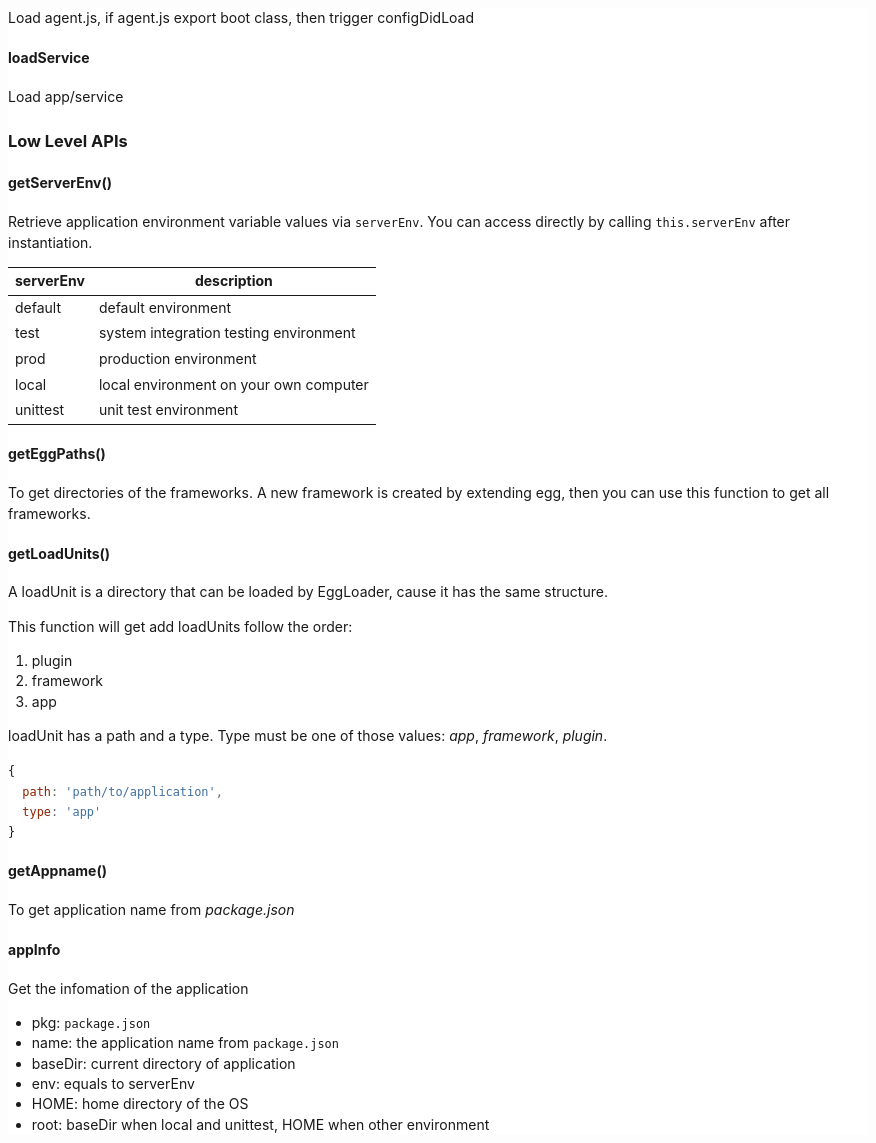 Load agent.js, if agent.js export boot class, then trigger configDidLoad

#### loadService

Load app/service

### Low Level APIs

#### getServerEnv()

Retrieve application environment variable values via `serverEnv`. You can access directly by calling `this.serverEnv` after instantiation.

serverEnv | description
---       | ---
default   | default environment
test      | system integration testing environment
prod      | production environment
local     | local environment on your own computer
unittest  | unit test environment

#### getEggPaths()

To get directories of the frameworks. A new framework is created by extending egg, then you can use this function to get all frameworks.

#### getLoadUnits()

A loadUnit is a directory that can be loaded by EggLoader, cause it has the same structure.

This function will get add loadUnits follow the order:

1. plugin
2. framework
3. app

loadUnit has a path and a type. Type must be one of those values: *app*, *framework*, *plugin*.

```js
{
  path: 'path/to/application',
  type: 'app'
}
```

#### getAppname()

To get application name from *package.json*

#### appInfo

Get the infomation of the application

- pkg: `package.json`
- name: the application name from `package.json`
- baseDir: current directory of application
- env: equals to serverEnv
- HOME: home directory of the OS
- root: baseDir when local and unittest, HOME when other environment
